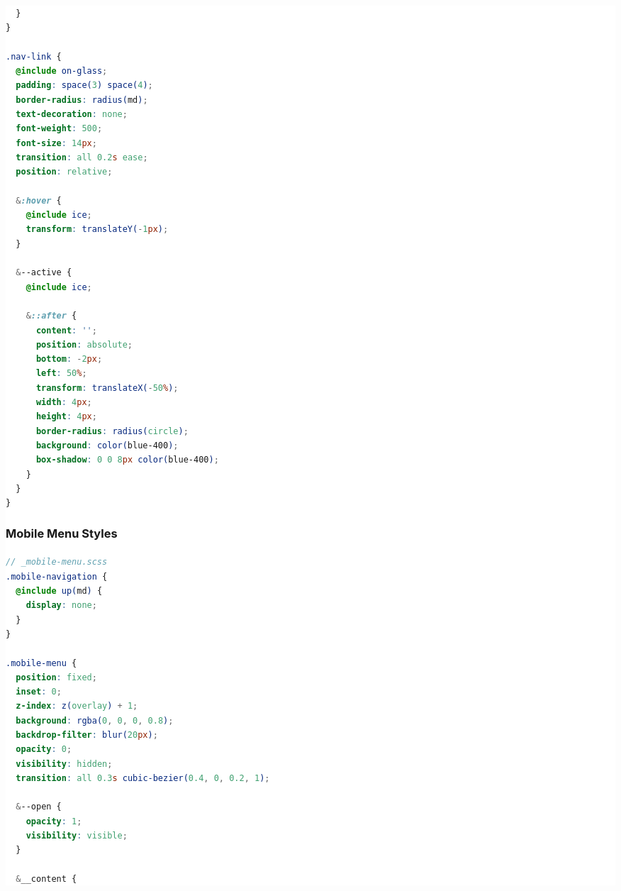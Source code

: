 ```scss
  }
}

.nav-link {
  @include on-glass;
  padding: space(3) space(4);
  border-radius: radius(md);
  text-decoration: none;
  font-weight: 500;
  font-size: 14px;
  transition: all 0.2s ease;
  position: relative;

  &:hover {
    @include ice;
    transform: translateY(-1px);
  }

  &--active {
    @include ice;

    &::after {
      content: '';
      position: absolute;
      bottom: -2px;
      left: 50%;
      transform: translateX(-50%);
      width: 4px;
      height: 4px;
      border-radius: radius(circle);
      background: color(blue-400);
      box-shadow: 0 0 8px color(blue-400);
    }
  }
}
```

### Mobile Menu Styles

```scss
// _mobile-menu.scss
.mobile-navigation {
  @include up(md) {
    display: none;
  }
}

.mobile-menu {
  position: fixed;
  inset: 0;
  z-index: z(overlay) + 1;
  background: rgba(0, 0, 0, 0.8);
  backdrop-filter: blur(20px);
  opacity: 0;
  visibility: hidden;
  transition: all 0.3s cubic-bezier(0.4, 0, 0.2, 1);

  &--open {
    opacity: 1;
    visibility: visible;
  }

  &__content {
```